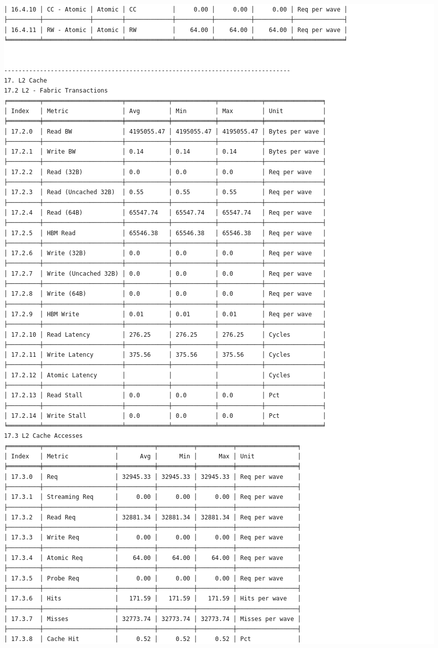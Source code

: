 ```
│ 16.4.10 │ CC - Atomic │ Atomic │ CC          │     0.00 │     0.00 │     0.00 │ Req per wave │
├─────────┼─────────────┼────────┼─────────────┼──────────┼──────────┼──────────┼──────────────┤
│ 16.4.11 │ RW - Atomic │ Atomic │ RW          │    64.00 │    64.00 │    64.00 │ Req per wave │
╘═════════╧═════════════╧════════╧═════════════╧══════════╧══════════╧══════════╧══════════════╛


--------------------------------------------------------------------------------
17. L2 Cache
17.2 L2 - Fabric Transactions
╒═════════╤══════════════════════╤════════════╤════════════╤════════════╤════════════════╕
│ Index   │ Metric               │ Avg        │ Min        │ Max        │ Unit           │
╞═════════╪══════════════════════╪════════════╪════════════╪════════════╪════════════════╡
│ 17.2.0  │ Read BW              │ 4195055.47 │ 4195055.47 │ 4195055.47 │ Bytes per wave │
├─────────┼──────────────────────┼────────────┼────────────┼────────────┼────────────────┤
│ 17.2.1  │ Write BW             │ 0.14       │ 0.14       │ 0.14       │ Bytes per wave │
├─────────┼──────────────────────┼────────────┼────────────┼────────────┼────────────────┤
│ 17.2.2  │ Read (32B)           │ 0.0        │ 0.0        │ 0.0        │ Req per wave   │
├─────────┼──────────────────────┼────────────┼────────────┼────────────┼────────────────┤
│ 17.2.3  │ Read (Uncached 32B)  │ 0.55       │ 0.55       │ 0.55       │ Req per wave   │
├─────────┼──────────────────────┼────────────┼────────────┼────────────┼────────────────┤
│ 17.2.4  │ Read (64B)           │ 65547.74   │ 65547.74   │ 65547.74   │ Req per wave   │
├─────────┼──────────────────────┼────────────┼────────────┼────────────┼────────────────┤
│ 17.2.5  │ HBM Read             │ 65546.38   │ 65546.38   │ 65546.38   │ Req per wave   │
├─────────┼──────────────────────┼────────────┼────────────┼────────────┼────────────────┤
│ 17.2.6  │ Write (32B)          │ 0.0        │ 0.0        │ 0.0        │ Req per wave   │
├─────────┼──────────────────────┼────────────┼────────────┼────────────┼────────────────┤
│ 17.2.7  │ Write (Uncached 32B) │ 0.0        │ 0.0        │ 0.0        │ Req per wave   │
├─────────┼──────────────────────┼────────────┼────────────┼────────────┼────────────────┤
│ 17.2.8  │ Write (64B)          │ 0.0        │ 0.0        │ 0.0        │ Req per wave   │
├─────────┼──────────────────────┼────────────┼────────────┼────────────┼────────────────┤
│ 17.2.9  │ HBM Write            │ 0.01       │ 0.01       │ 0.01       │ Req per wave   │
├─────────┼──────────────────────┼────────────┼────────────┼────────────┼────────────────┤
│ 17.2.10 │ Read Latency         │ 276.25     │ 276.25     │ 276.25     │ Cycles         │
├─────────┼──────────────────────┼────────────┼────────────┼────────────┼────────────────┤
│ 17.2.11 │ Write Latency        │ 375.56     │ 375.56     │ 375.56     │ Cycles         │
├─────────┼──────────────────────┼────────────┼────────────┼────────────┼────────────────┤
│ 17.2.12 │ Atomic Latency       │            │            │            │ Cycles         │
├─────────┼──────────────────────┼────────────┼────────────┼────────────┼────────────────┤
│ 17.2.13 │ Read Stall           │ 0.0        │ 0.0        │ 0.0        │ Pct            │
├─────────┼──────────────────────┼────────────┼────────────┼────────────┼────────────────┤
│ 17.2.14 │ Write Stall          │ 0.0        │ 0.0        │ 0.0        │ Pct            │
╘═════════╧══════════════════════╧════════════╧════════════╧════════════╧════════════════╛
17.3 L2 Cache Accesses
╒═════════╤════════════════════╤══════════╤══════════╤══════════╤═════════════════╕
│ Index   │ Metric             │      Avg │      Min │      Max │ Unit            │
╞═════════╪════════════════════╪══════════╪══════════╪══════════╪═════════════════╡
│ 17.3.0  │ Req                │ 32945.33 │ 32945.33 │ 32945.33 │ Req per wave    │
├─────────┼────────────────────┼──────────┼──────────┼──────────┼─────────────────┤
│ 17.3.1  │ Streaming Req      │     0.00 │     0.00 │     0.00 │ Req per wave    │
├─────────┼────────────────────┼──────────┼──────────┼──────────┼─────────────────┤
│ 17.3.2  │ Read Req           │ 32881.34 │ 32881.34 │ 32881.34 │ Req per wave    │
├─────────┼────────────────────┼──────────┼──────────┼──────────┼─────────────────┤
│ 17.3.3  │ Write Req          │     0.00 │     0.00 │     0.00 │ Req per wave    │
├─────────┼────────────────────┼──────────┼──────────┼──────────┼─────────────────┤
│ 17.3.4  │ Atomic Req         │    64.00 │    64.00 │    64.00 │ Req per wave    │
├─────────┼────────────────────┼──────────┼──────────┼──────────┼─────────────────┤
│ 17.3.5  │ Probe Req          │     0.00 │     0.00 │     0.00 │ Req per wave    │
├─────────┼────────────────────┼──────────┼──────────┼──────────┼─────────────────┤
│ 17.3.6  │ Hits               │   171.59 │   171.59 │   171.59 │ Hits per wave   │
├─────────┼────────────────────┼──────────┼──────────┼──────────┼─────────────────┤
│ 17.3.7  │ Misses             │ 32773.74 │ 32773.74 │ 32773.74 │ Misses per wave │
├─────────┼────────────────────┼──────────┼──────────┼──────────┼─────────────────┤
│ 17.3.8  │ Cache Hit          │     0.52 │     0.52 │     0.52 │ Pct             │
```